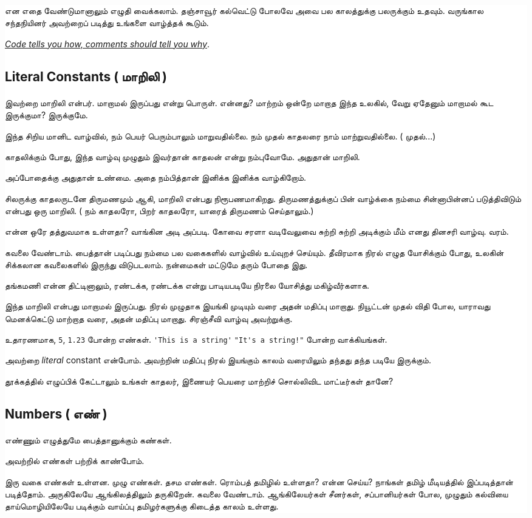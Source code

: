 என எதை வேண்டுமானாலும் எழுதி வைக்கலாம்.
தஞ்சாவூர் கல்வெட்டு போலவே அவை பல காலத்துக்கு பலருக்கும் உதவும்.
வருங்கால சந்தநியினர் அவற்றைப் படித்து உங்களை வாழ்த்தக் கூடும்.


[*Code tells you how, comments should tell you why*](http://www.codinghorror.com/blog/2006/12/code-tells-you-how-comments-tell-you-why.html).

	




## Literal Constants ( மாறிலி )


இவற்றை மாறிலி என்பர். மாறாமல் இருப்பது என்று பொருள்.  என்னது? மாற்றம் ஒன்றே மாறாத இந்த உலகில், வேறு ஏதேனும் மாறாமல் கூட இருக்குமா? இருக்குமே. 

இந்த சிறிய மானிட வாழ்வில், நம் பெயர் பெரும்பாலும் மாறுவதில்லை. நம் முதல் காதலரை நாம் மாற்றுவதில்லை. ( முதல்...) 

காதலிக்கும் போது, இந்த வாழ்வு முழுதும் இவர்தான் காதலன் என்று நம்புவோமே. அதுதான் மாறிலி. 

அப்போதைக்கு அதுதான் உண்மை. அதை நம்பித்தான் இனிக்க இனிக்க வாழ்கிறோம். 

சிலருக்கு காதலருடனே திருமணமும் ஆகி, மாறிலி என்பது நிரூபணமாகிறது. 
திருமணத்துக்குப் பின் வாழ்க்கை நம்மை சின்னாபின்னப் படுத்திவிடும் என்பது ஒரு மாறிலி. ( நம் காதலரோ, பிறர் காதலரோ, யாரைத் திருமணம் செய்தாலும்.)

என்ன ஒரே தத்துவமாக உள்ளதா? வாங்கின அடி அப்படி. கோவை சரளா வடிவேலுவை சுற்றி சுற்றி அடிக்கும் மீம் எனது தினசரி வாழ்வு. வரம்.

கவலை வேண்டாம். பைத்தான் படிப்பது நம்மை பல வகைகளில் வாழ்வில் உய்வுறச் செய்யும். தீவிரமாக நிரல் எழுத யோசிக்கும் போது, உலகின் சிக்கலான கவலைகளில் இருந்து விடுபடலாம். நன்மைகள் மட்டுமே தரும் போதை இது.

தங்கமணி என்ன திட்டினாலும், ரண்டக்க, ரண்டக்க என்று பாடியபடியே நிரலை யோசித்து மகிழ்வீர்களாக.

இந்த மாறிலி என்பது மாறாமல் இருப்பது. நிரல் முழுதாக இயங்கி முடியும் வரை அதன் மதிப்பு மாறாது. நியூட்டன் முதல் விதி போல, யாராவது மெனக்கெட்டு மாற்றாத வரை, அதன் மதிப்பு மாறாது. சிரஞ்சீவி வாழ்வு அவற்றுக்கு.

உதாரணமாக, `5`, `1.23` போன்ற எண்கள்.  `'This is a string'`  `"It's a string!"` போன்ற வாக்கியங்கள்.

அவற்றை _literal_ constant என்போம். அவற்றின் மதிப்பு நிரல் இயங்கும் காலம் வரையிலும் தந்தது தந்த படியே இருக்கும். 

தூக்கத்தில் எழுப்பிக் கேட்டாலும் உங்கள் காதலர், இணையர் பெயரை மாற்றிச் சொல்லிவிட மாட்டீர்கள் தானே?


## Numbers ( எண் )

எண்ணும் எழுத்துமே பைத்தானுக்கும் கண்கள்.

அவற்றில் எண்கள் பற்றிக் காண்போம்.

இரு வகை எண்கள் உள்ளன. முழு எண்கள். தசம எண்கள். 
ரொம்பத் தமிழில் உள்ளதா? என்ன செய்ய? நாங்கள் தமிழ் மீடியத்தில் இப்படித்தான் படித்தோம். அருகிலேயே ஆங்கிலத்திலும் தருகிறேன். கவலை வேண்டாம். ஆங்கிலேயர்கள் சீனர்கள், சப்பானியர்கள் போல, முழுதும் கல்வியை தாய்மொழியிலேயே படிக்கும் வாய்ப்பு தமிழர்களுக்கு கிடைத்த காலம் உள்ளது.
